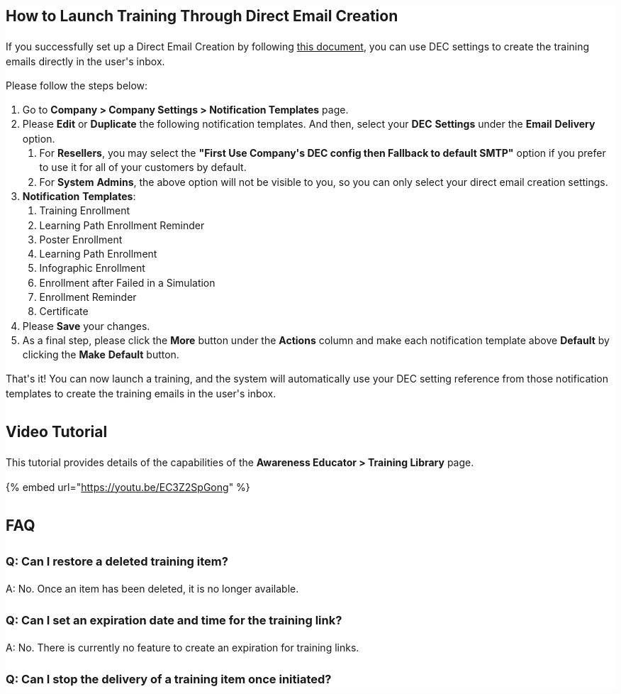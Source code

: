## **How to Launch Training** Through **Direct Email Creation**

If you successfully set up a Direct Email Creation by following [this document](../company/company-settings/direct-email-creation/), you can use DEC settings to create the training emails directly in the user's inbox.&#x20;

Please follow the steps below:

1. Go to **Company > Company Settings > Notification Templates** page.
2. Please **Edit** or **Duplicate** the following notification templates. And then, select your **DEC** **Settings** under the **Email** **Delivery** option.
   1. For **Resellers**, you may select the **"First Use Company's DEC config then Fallback to default SMTP"** option if you prefer to use it for all of your customers by default.
   2. For **System** **Admins**, the above option will not be visible to you, so you can only select your direct email creation settings.
3. **Notification** **Templates**:
   1. Training Enrollment
   2. Learning Path Enrollment Reminder
   3. Poster Enrollment
   4. Learning Path Enrollment
   5. Infographic Enrollment
   6. Enrollment after Failed in a Simulation
   7. Enrollment Reminder
   8. Certificate
4. Please **Save** your changes.
5. As a final step, please click the **More** button under the **Actions** column and make each notification template above **Default** by clicking the **Make** **Default** button.

That's it! You can now launch a training, and the system will automatically use your DEC setting reference from those notification templates to create the training emails in the user's inbox.

## Video Tutorial

This tutorial provides details of the capabilities of the **Awareness Educator > Training Library** page.

{% embed url="https://youtu.be/EC3Z2SpGong" %}

## **FAQ**

### **Q: Can I restore a deleted training item?**

A: No. Once an item has been deleted, it is no longer available.

### **Q: Can I set an expiration date and time for the training link?**

A: No. There is currently no feature to create an expiration for training links.

### **Q: Can I stop the delivery of a training item once initiated?**
